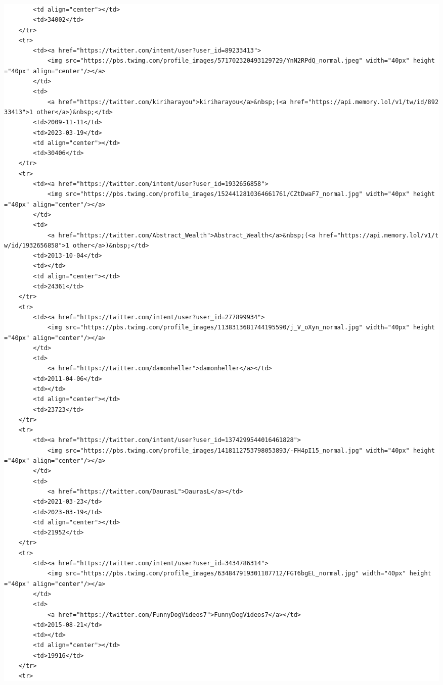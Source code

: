             <td align="center"></td>
            <td>34002</td>
        </tr>
        <tr>
            <td><a href="https://twitter.com/intent/user?user_id=89233413">
                <img src="https://pbs.twimg.com/profile_images/571702320493129729/YnN2RPdQ_normal.jpeg" width="40px" height="40px" align="center"/></a>
            </td>
            <td>
                <a href="https://twitter.com/kiriharayou">kiriharayou</a>&nbsp;(<a href="https://api.memory.lol/v1/tw/id/89233413">1 other</a>)&nbsp;</td>
            <td>2009-11-11</td>
            <td>2023-03-19</td>
            <td align="center"></td>
            <td>30406</td>
        </tr>
        <tr>
            <td><a href="https://twitter.com/intent/user?user_id=1932656858">
                <img src="https://pbs.twimg.com/profile_images/1524412810364661761/CZtDwaF7_normal.jpg" width="40px" height="40px" align="center"/></a>
            </td>
            <td>
                <a href="https://twitter.com/Abstract_Wealth">Abstract_Wealth</a>&nbsp;(<a href="https://api.memory.lol/v1/tw/id/1932656858">1 other</a>)&nbsp;</td>
            <td>2013-10-04</td>
            <td></td>
            <td align="center"></td>
            <td>24361</td>
        </tr>
        <tr>
            <td><a href="https://twitter.com/intent/user?user_id=277899934">
                <img src="https://pbs.twimg.com/profile_images/1138313681744195590/j_V_oXyn_normal.jpg" width="40px" height="40px" align="center"/></a>
            </td>
            <td>
                <a href="https://twitter.com/damonheller">damonheller</a></td>
            <td>2011-04-06</td>
            <td></td>
            <td align="center"></td>
            <td>23723</td>
        </tr>
        <tr>
            <td><a href="https://twitter.com/intent/user?user_id=1374299544016461828">
                <img src="https://pbs.twimg.com/profile_images/1418112753798053893/-FH4pI15_normal.jpg" width="40px" height="40px" align="center"/></a>
            </td>
            <td>
                <a href="https://twitter.com/DaurasL">DaurasL</a></td>
            <td>2021-03-23</td>
            <td>2023-03-19</td>
            <td align="center"></td>
            <td>21952</td>
        </tr>
        <tr>
            <td><a href="https://twitter.com/intent/user?user_id=3434786314">
                <img src="https://pbs.twimg.com/profile_images/634847919301107712/FGT6bgEL_normal.jpg" width="40px" height="40px" align="center"/></a>
            </td>
            <td>
                <a href="https://twitter.com/FunnyDogVideos7">FunnyDogVideos7</a></td>
            <td>2015-08-21</td>
            <td></td>
            <td align="center"></td>
            <td>19916</td>
        </tr>
        <tr>